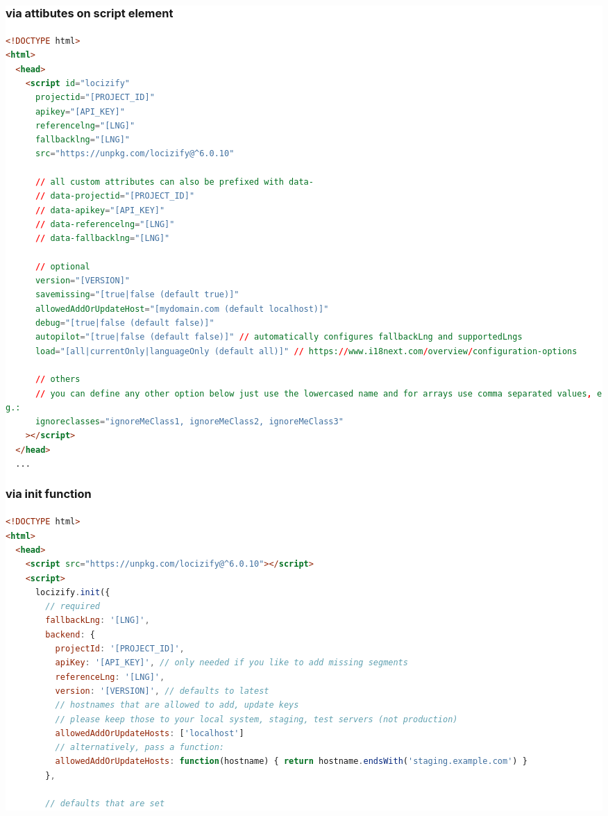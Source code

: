 ### via attibutes on script element

```html
<!DOCTYPE html>
<html>
  <head>
    <script id="locizify"
      projectid="[PROJECT_ID]"
      apikey="[API_KEY]"
      referencelng="[LNG]"
      fallbacklng="[LNG]"
      src="https://unpkg.com/locizify@^6.0.10"

      // all custom attributes can also be prefixed with data-
      // data-projectid="[PROJECT_ID]"
      // data-apikey="[API_KEY]"
      // data-referencelng="[LNG]"
      // data-fallbacklng="[LNG]"

      // optional
      version="[VERSION]"
      savemissing="[true|false (default true)]"
      allowedAddOrUpdateHost="[mydomain.com (default localhost)]"
      debug="[true|false (default false)]"
      autopilot="[true|false (default false)]" // automatically configures fallbackLng and supportedLngs
      load="[all|currentOnly|languageOnly (default all)]" // https://www.i18next.com/overview/configuration-options

      // others
      // you can define any other option below just use the lowercased name and for arrays use comma separated values, eg.:
      ignoreclasses="ignoreMeClass1, ignoreMeClass2, ignoreMeClass3"
    ></script>
  </head>
  ...
```

### via init function

```html
<!DOCTYPE html>
<html>
  <head>
    <script src="https://unpkg.com/locizify@^6.0.10"></script>
    <script>
      locizify.init({
        // required
        fallbackLng: '[LNG]',
        backend: {
          projectId: '[PROJECT_ID]',
          apiKey: '[API_KEY]', // only needed if you like to add missing segments
          referenceLng: '[LNG]',
          version: '[VERSION]', // defaults to latest
          // hostnames that are allowed to add, update keys
          // please keep those to your local system, staging, test servers (not production)
          allowedAddOrUpdateHosts: ['localhost']
          // alternatively, pass a function:
          allowedAddOrUpdateHosts: function(hostname) { return hostname.endsWith('staging.example.com') }
        },

        // defaults that are set
```